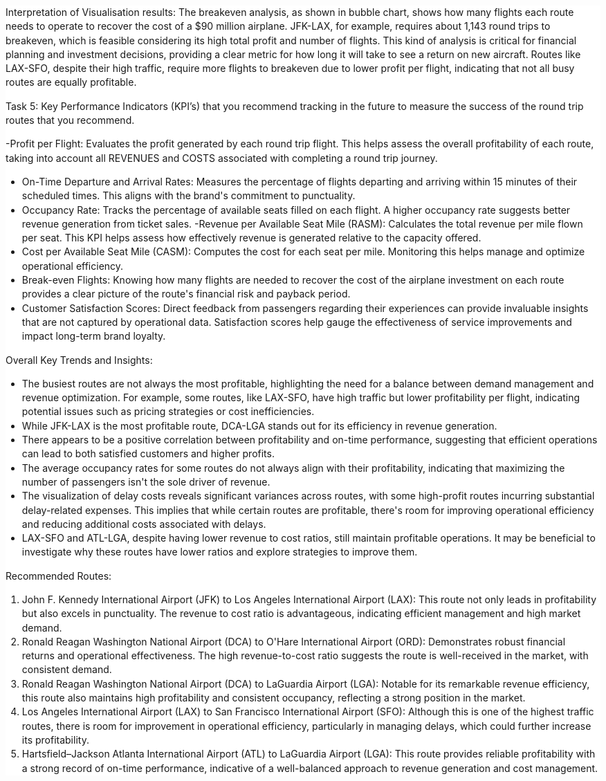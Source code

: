Interpretation of Visualisation results:
The breakeven analysis, as shown in bubble chart, shows how many flights each route needs to operate to recover the cost of a $90 million airplane. JFK-LAX, for example, requires about 1,143 round trips to breakeven, which is feasible considering its high total profit and number of flights. This kind of analysis is critical for financial planning and investment decisions, providing a clear metric for how long it will take to see a return on new aircraft. Routes like LAX-SFO, despite their high traffic, require more flights to breakeven due to lower profit per flight, indicating that not all busy routes are equally profitable.

Task 5: Key Performance Indicators (KPI’s) that you recommend tracking in the future to measure the success of the round trip routes that you recommend.

-Profit per Flight: Evaluates the profit generated by each round trip flight. This helps assess the overall profitability of each route, taking into account all REVENUES and COSTS associated with completing a round trip journey.
- On-Time Departure and Arrival Rates: Measures the percentage of flights departing and arriving within 15 minutes of their scheduled times. This aligns with the brand's commitment to punctuality.
- Occupancy Rate: Tracks the percentage of available seats filled on each flight. A higher occupancy rate suggests better revenue generation from ticket sales.
-Revenue per Available Seat Mile (RASM): Calculates the total revenue per mile flown per seat. This KPI helps assess how effectively revenue is generated relative to the capacity offered.
- Cost per Available Seat Mile (CASM): Computes the cost for each seat per mile. Monitoring this helps manage and optimize operational efficiency.
- Break-even Flights: Knowing how many flights are needed to recover the cost of the airplane investment on each route provides a clear picture of the route's financial risk and payback period. 
- Customer Satisfaction Scores: Direct feedback from passengers regarding their experiences can provide invaluable insights that are not captured by operational data. Satisfaction scores help gauge the effectiveness of service improvements and impact long-term brand loyalty.

Overall Key Trends and Insights:
- The busiest routes are not always the most profitable, highlighting the need for a balance between demand management and revenue optimization. For example, some routes, like LAX-SFO, have high traffic but lower profitability per flight, indicating potential issues such as pricing strategies or cost inefficiencies.
- While JFK-LAX is the most profitable route, DCA-LGA stands out for its efficiency in revenue generation.
- There appears to be a positive correlation between profitability and on-time performance, suggesting that efficient operations can lead to both satisfied customers and higher profits.
- The average occupancy rates for some routes do not always align with their profitability, indicating that maximizing the number of passengers isn't the sole driver of revenue.
- The visualization of delay costs reveals significant variances across routes, with some high-profit routes incurring substantial delay-related expenses. This implies that while certain routes are profitable, there's room for improving operational efficiency and reducing additional costs associated with delays.
- LAX-SFO and ATL-LGA, despite having lower revenue to cost ratios, still maintain profitable operations. It may be beneficial to investigate why these routes have lower ratios and explore strategies to improve them.

Recommended Routes:
1. John F. Kennedy International Airport (JFK) to Los Angeles International Airport (LAX): This route not only leads in profitability but also excels in punctuality. The revenue to cost ratio is advantageous, indicating efficient management and high market demand.
2. Ronald Reagan Washington National Airport (DCA) to O'Hare International Airport (ORD): Demonstrates robust financial returns and operational effectiveness. The high revenue-to-cost ratio suggests the route is well-received in the market, with consistent demand.
3. Ronald Reagan Washington National Airport (DCA) to LaGuardia Airport (LGA): Notable for its remarkable revenue efficiency, this route also maintains high profitability and consistent occupancy, reflecting a strong position in the market.
4. Los Angeles International Airport (LAX) to San Francisco International Airport (SFO): Although this is one of the highest traffic routes, there is room for improvement in operational efficiency, particularly in managing delays, which could further increase its profitability.
5. Hartsfield–Jackson Atlanta International Airport (ATL) to LaGuardia Airport (LGA): This route provides reliable profitability with a strong record of on-time performance, indicative of a well-balanced approach to revenue generation and cost management.
